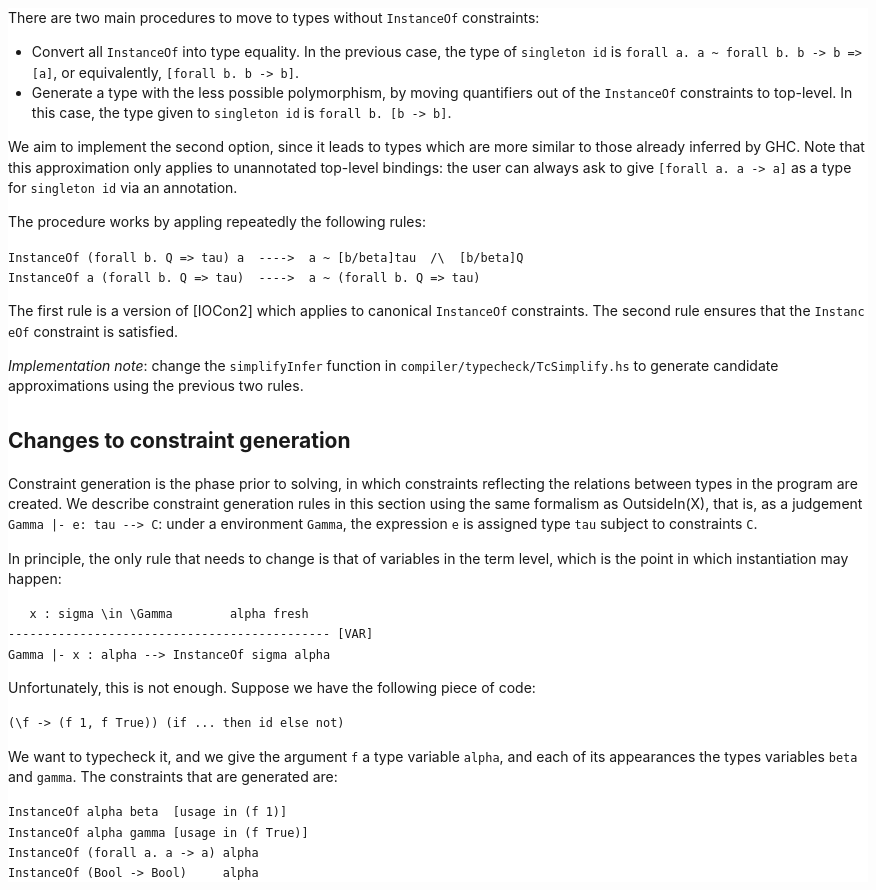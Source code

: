
There are two main procedures to move to types without `InstanceOf` constraints:

- Convert all `InstanceOf` into type equality. In the previous case, the type of `singleton id` is `forall a. a ~ forall b. b -> b => [a]`, or equivalently, `[forall b. b -> b]`.
- Generate a type with the less possible polymorphism, by moving quantifiers out of the `InstanceOf` constraints to top-level. In this case, the type given to `singleton id` is `forall b. [b -> b]`.


We aim to implement the second option, since it leads to types which are more similar to those already inferred by GHC. Note that this approximation only applies to unannotated top-level bindings: the user can always ask to give `[forall a. a -> a]` as a type for `singleton id` via an annotation.


The procedure works by appling repeatedly the following rules:

```wiki
InstanceOf (forall b. Q => tau) a  ---->  a ~ [b/beta]tau  /\  [b/beta]Q
InstanceOf a (forall b. Q => tau)  ---->  a ~ (forall b. Q => tau)
```


The first rule is a version of \[IOCon2\] which applies to canonical `InstanceOf` constraints. The second rule ensures that the `InstanceOf` constraint is satisfied.

*Implementation note*: change the `simplifyInfer` function in `compiler/typecheck/TcSimplify.hs` to generate candidate approximations using the previous two rules.

## Changes to constraint generation


Constraint generation is the phase prior to solving, in which constraints reflecting the relations between types in the program are created. We describe constraint generation rules in this section using the same formalism as OutsideIn(X), that is, as a judgement `Gamma |- e: tau --> C`: under a environment `Gamma`, the expression `e` is assigned type `tau` subject to constraints `C`.


In principle, the only rule that needs to change is that of variables in the term level, which is the point in which instantiation may happen:

```wiki
   x : sigma \in \Gamma        alpha fresh
--------------------------------------------- [VAR]
Gamma |- x : alpha --> InstanceOf sigma alpha
```


Unfortunately, this is not enough. Suppose we have the following piece of code:

```wiki
(\f -> (f 1, f True)) (if ... then id else not)
```


We want to typecheck it, and we give the argument `f` a type variable `alpha`, and each of its appearances the types variables `beta` and `gamma`. The constraints that are generated are:

```wiki
InstanceOf alpha beta  [usage in (f 1)]
InstanceOf alpha gamma [usage in (f True)]
InstanceOf (forall a. a -> a) alpha
InstanceOf (Bool -> Bool)     alpha
```
